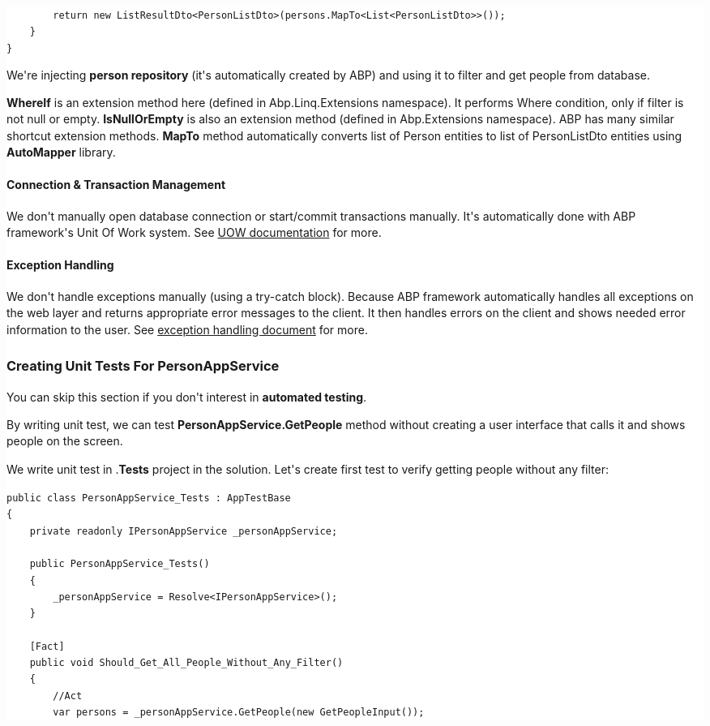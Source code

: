             return new ListResultDto<PersonListDto>(persons.MapTo<List<PersonListDto>>());
        }
    }

We're injecting **person repository** (it's automatically created by
ABP) and using it to filter and get people from database.

**WhereIf** is an extension method here (defined in Abp.Linq.Extensions
namespace). It performs Where condition, only if filter is not null or
empty. **IsNullOrEmpty** is also an extension method (defined in
Abp.Extensions namespace). ABP has many similar shortcut extension
methods. **MapTo** method automatically converts list of Person entities
to list of PersonListDto entities using **AutoMapper** library.

#### Connection & Transaction Management

We don't manually open database connection or start/commit transactions
manually. It's automatically done with ABP framework's Unit Of Work
system. See [UOW
documentation](https://aspnetboilerplate.com/Pages/Documents/Unit-Of-Work)
for more.

#### Exception Handling

We don't handle exceptions manually (using a try-catch block). Because
ABP framework automatically handles all exceptions on the web layer and
returns appropriate error messages to the client. It then handles errors
on the client and shows needed error information to the user. See
[exception handling
document](https://aspnetboilerplate.com/Pages/Documents/Handling-Exceptions)
for more.

### Creating Unit Tests For PersonAppService

You can skip this section if you don't interest in **automated
testing**.

By writing unit test, we can test **PersonAppService.GetPeople** method
without creating a user interface that calls it and shows people on the
screen.

We write unit test in .**Tests** project in the solution. Let's create
first test to verify getting people without any filter:

    public class PersonAppService_Tests : AppTestBase
    {
        private readonly IPersonAppService _personAppService;

        public PersonAppService_Tests()
        {
            _personAppService = Resolve<IPersonAppService>();
        }

        [Fact]
        public void Should_Get_All_People_Without_Any_Filter()
        {
            //Act
            var persons = _personAppService.GetPeople(new GetPeopleInput());
                